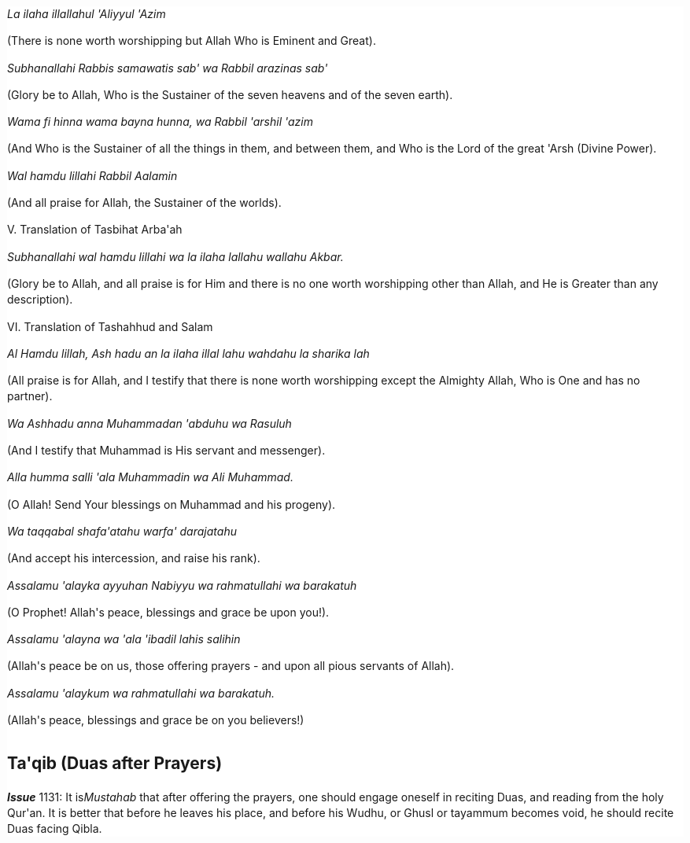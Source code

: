 *La ilaha illallahul 'Aliyyul 'Azim*

(There is none worth worshipping but Allah Who is Eminent and Great).

*Subhanallahi Rabbis samawatis sab' wa Rabbil arazinas sab'*

(Glory be to Allah, Who is the Sustainer of the seven heavens and of the
seven earth).

*Wama fi hinna wama bayna hunna, wa Rabbil 'arshil 'azim*

(And Who is the Sustainer of all the things in them, and between them,
and Who is the Lord of the great 'Arsh (Divine Power).

*Wal hamdu lillahi Rabbil Aalamin*

(And all praise for Allah, the Sustainer of the worlds).

V. Translation of Tasbihat Arba'ah

*Subhanallahi wal hamdu lillahi wa la ilaha lallahu wallahu Akbar.*

(Glory be to Allah, and all praise is for Him and there is no one worth
worshipping other than Allah, and He is Greater than any description).

VI. Translation of Tashahhud and Salam

*Al Hamdu lillah, Ash hadu an la ilaha illal lahu wahdahu la sharika
lah*

(All praise is for Allah, and I testify that there is none worth
worshipping except the Almighty Allah, Who is One and has no partner).

*Wa Ashhadu anna Muhammadan 'abduhu wa Rasuluh*

(And I testify that Muhammad is His servant and messenger).

*Alla humma salli 'ala Muhammadin wa Ali Muhammad.*

(O Allah! Send Your blessings on Muhammad and his progeny).

*Wa taqqabal shafa'atahu warfa' darajatahu*

(And accept his intercession, and raise his rank).

*Assalamu 'alayka ayyuhan Nabiyyu wa rahmatullahi wa barakatuh*

(O Prophet! Allah's peace, blessings and grace be upon you!).

*Assalamu 'alayna wa 'ala 'ibadil lahis salihin*

(Allah's peace be on us, those offering prayers - and upon all pious
servants of Allah).

*Assalamu 'alaykum wa rahmatullahi wa barakatuh.*

(Allah's peace, blessings and grace be on you believers!)

Ta'qib (Duas after Prayers)
---------------------------

***Issue*** 1131: It is*Mustahab* that after offering the prayers, one
should engage oneself in reciting Duas, and reading from the holy
Qur'an. It is better that before he leaves his place, and before his
Wudhu, or Ghusl or tayammum becomes void, he should recite Duas facing
Qibla.
